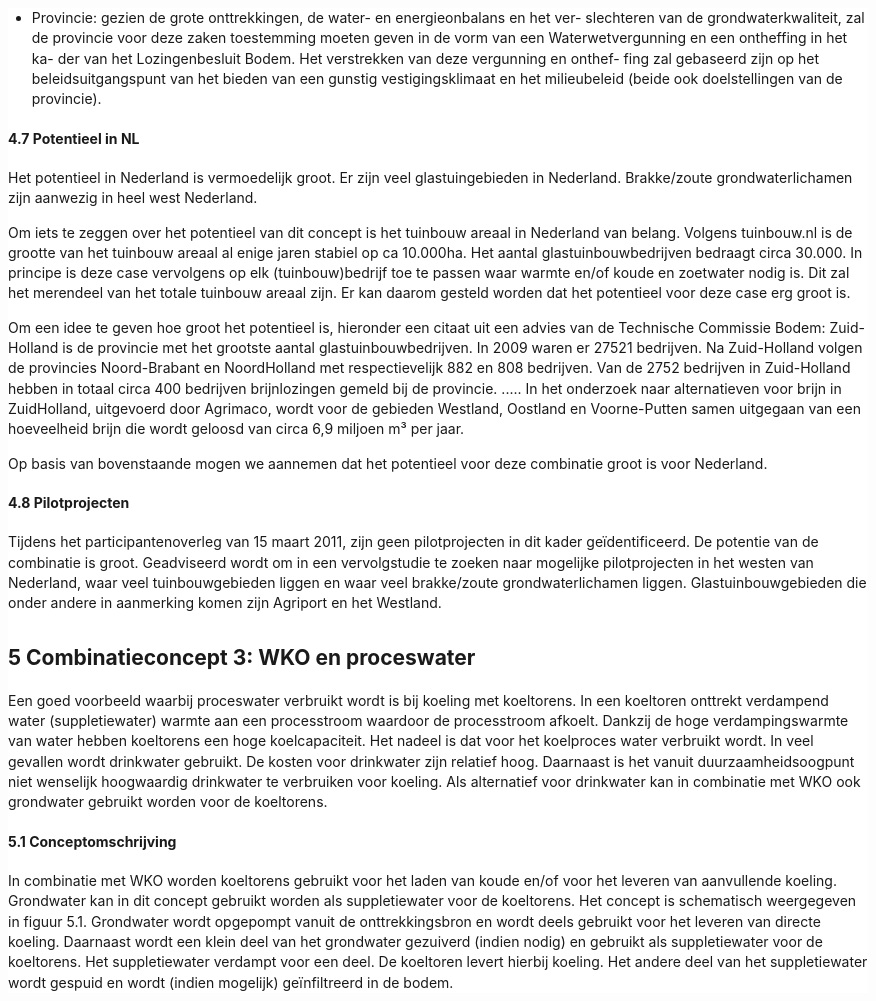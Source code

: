- Provincie: gezien de grote onttrekkingen, de water- en energieonbalans en het ver-     slechteren van de grondwaterkwaliteit, zal de provincie voor deze zaken toestemming     moeten geven in de vorm van een Waterwetvergunning en een ontheffing in het ka-     der van het Lozingenbesluit Bodem. Het verstrekken van deze vergunning en onthef-     fing zal gebaseerd zijn op het beleidsuitgangspunt van het bieden van een gunstig     vestigingsklimaat en het milieubeleid (beide ook doelstellingen van de provincie). 

#### 4.7 Potentieel in NL 

 Het potentieel in Nederland is vermoedelijk groot. Er zijn veel glastuingebieden in Nederland. Brakke/zoute grondwaterlichamen zijn aanwezig in heel west Nederland. 

 Om iets te zeggen over het potentieel van dit concept is het tuinbouw areaal in Nederland van belang. Volgens tuinbouw.nl is de grootte van het tuinbouw areaal al enige jaren stabiel op ca 10.000ha. Het aantal glastuinbouwbedrijven bedraagt circa 30.000. In principe is deze case vervolgens op elk (tuinbouw)bedrijf toe te passen waar warmte en/of koude en zoetwater nodig is. Dit zal het merendeel van het totale tuinbouw areaal zijn. Er kan daarom gesteld worden dat het potentieel voor deze case erg groot is. 

 Om een idee te geven hoe groot het potentieel is, hieronder een citaat uit een advies van de Technische Commissie Bodem: Zuid-Holland is de provincie met het grootste aantal glastuinbouwbedrijven. In 2009 waren er 27521 bedrijven. Na Zuid-Holland volgen de provincies Noord-Brabant en NoordHolland met respectievelijk 882 en 808 bedrijven. Van de 2752 bedrijven in Zuid-Holland hebben in totaal circa 400 bedrijven brijnlozingen gemeld bij de provincie. ..... In het onderzoek naar alternatieven voor brijn in ZuidHolland, uitgevoerd door Agrimaco, wordt voor de gebieden Westland, Oostland en Voorne-Putten samen uitgegaan van een hoeveelheid brijn die wordt geloosd van circa 6,9 miljoen m³ per jaar. 

 Op basis van bovenstaande mogen we aannemen dat het potentieel voor deze combinatie groot is voor Nederland. 

#### 4.8 Pilotprojecten 

 Tijdens het participantenoverleg van 15 maart 2011, zijn geen pilotprojecten in dit kader geïdentificeerd. De potentie van de combinatie is groot. Geadviseerd wordt om in een vervolgstudie te zoeken naar mogelijke pilotprojecten in het westen van Nederland, waar veel tuinbouwgebieden liggen en waar veel brakke/zoute grondwaterlichamen liggen. Glastuinbouwgebieden die onder andere in aanmerking komen zijn Agriport en het Westland. 


## 5 Combinatieconcept 3: WKO en proceswater 

 Een goed voorbeeld waarbij proceswater verbruikt wordt is bij koeling met koeltorens. In een koeltoren onttrekt verdampend water (suppletiewater) warmte aan een processtroom waardoor de processtroom afkoelt. Dankzij de hoge verdampingswarmte van water hebben koeltorens een hoge koelcapaciteit. Het nadeel is dat voor het koelproces water verbruikt wordt. In veel gevallen wordt drinkwater gebruikt. De kosten voor drinkwater zijn relatief hoog. Daarnaast is het vanuit duurzaamheidsoogpunt niet wenselijk hoogwaardig drinkwater te verbruiken voor koeling. Als alternatief voor drinkwater kan in combinatie met WKO ook grondwater gebruikt worden voor de koeltorens. 

#### 5.1 Conceptomschrijving 

 In combinatie met WKO worden koeltorens gebruikt voor het laden van koude en/of voor het leveren van aanvullende koeling. Grondwater kan in dit concept gebruikt worden als suppletiewater voor de koeltorens. Het concept is schematisch weergegeven in figuur 5.1. Grondwater wordt opgepompt vanuit de onttrekkingsbron en wordt deels gebruikt voor het leveren van directe koeling. Daarnaast wordt een klein deel van het grondwater gezuiverd (indien nodig) en gebruikt als suppletiewater voor de koeltorens. Het suppletiewater verdampt voor een deel. De koeltoren levert hierbij koeling. Het andere deel van het suppletiewater wordt gespuid en wordt (indien mogelijk) geïnfiltreerd in de bodem. 
